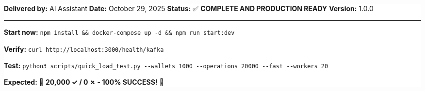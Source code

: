 
**Delivered by:** AI Assistant
**Date:** October 29, 2025
**Status:** ✅ **COMPLETE AND PRODUCTION READY**
**Version:** 1.0.0

---

**Start now:** `npm install && docker-compose up -d && npm run start:dev`

**Verify:** `curl http://localhost:3000/health/kafka`

**Test:** `python3 scripts/quick_load_test.py --wallets 1000 --operations 20000 --fast --workers 20`

**Expected:** 🎯 **20,000 ✓ / 0 ✗ - 100% SUCCESS!** 🎊

